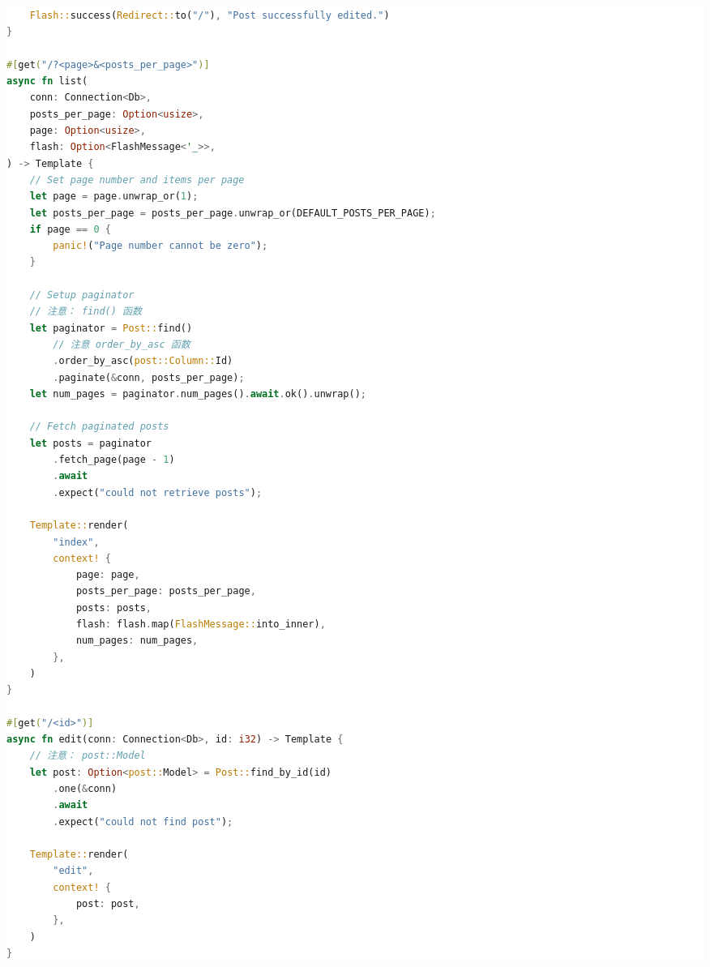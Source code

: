 ```rust
    Flash::success(Redirect::to("/"), "Post successfully edited.")
}

#[get("/?<page>&<posts_per_page>")]
async fn list(
    conn: Connection<Db>,
    posts_per_page: Option<usize>,
    page: Option<usize>,
    flash: Option<FlashMessage<'_>>,
) -> Template {
    // Set page number and items per page
    let page = page.unwrap_or(1);
    let posts_per_page = posts_per_page.unwrap_or(DEFAULT_POSTS_PER_PAGE);
    if page == 0 {
        panic!("Page number cannot be zero");
    }

    // Setup paginator
    // 注意： find() 函数
    let paginator = Post::find()
        // 注意 order_by_asc 函数
        .order_by_asc(post::Column::Id)
        .paginate(&conn, posts_per_page);
    let num_pages = paginator.num_pages().await.ok().unwrap();

    // Fetch paginated posts
    let posts = paginator
        .fetch_page(page - 1)
        .await
        .expect("could not retrieve posts");

    Template::render(
        "index",
        context! {
            page: page,
            posts_per_page: posts_per_page,
            posts: posts,
            flash: flash.map(FlashMessage::into_inner),
            num_pages: num_pages,
        },
    )
}

#[get("/<id>")]
async fn edit(conn: Connection<Db>, id: i32) -> Template {
    // 注意： post::Model 
    let post: Option<post::Model> = Post::find_by_id(id)
        .one(&conn)
        .await
        .expect("could not find post");

    Template::render(
        "edit",
        context! {
            post: post,
        },
    )
}

```
